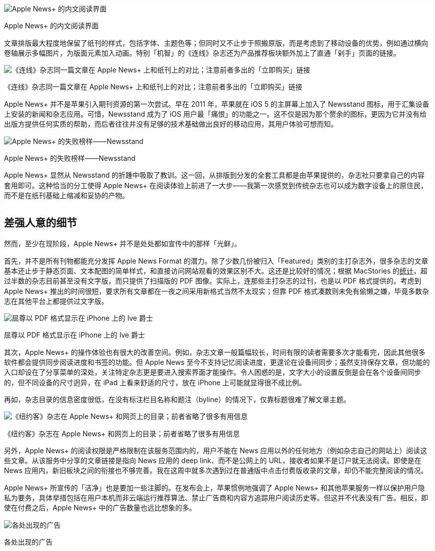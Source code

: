 ![Apple News+ 的内文阅读界面](https://cl.ly/1242ed/bodytext.png)

Apple News+ 的内文阅读界面

文章排版最大程度地保留了纸刊的样式，包括字体、主题色等；但同时又不止步于照搬原版，而是考虑到了移动设备的优势，例如通过横向卷轴展示多幅图片，为版面元素加入动画。特别「机智」的《连线》杂志还为产品推荐板块额外加上了直通「剁手」页面的链接。

![《连线》杂志同一篇文章在 Apple News+ 上和纸刊上的对比；注意前者多出的「立即购买」链接](https://cl.ly/21e2b0/wired.png)

《连线》杂志同一篇文章在 Apple News+ 上和纸刊上的对比；注意前者多出的「立即购买」链接

Apple News+ 并不是苹果引入期刊资源的第一次尝试。早在 2011 年，苹果就在 iOS 5 的主屏幕上加入了 Newsstand 图标，用于汇集设备上安装的新闻和杂志应用。可惜，Newsstand 成为了 iOS 用户最「痛恨」的功能之一。这不仅是因为那个赘余的图标，更因为它并没有给出版方提供任何实质的帮助，而后者往往并没有足够的技术基础做出良好的移动应用，其用户体验可想而知。

![Apple News+ 的失败榜样——Newsstand](https://cl.ly/5959ce/newsstand.png)

Apple News+ 的失败榜样——Newsstand

Apple News+ 显然从 Newsstand 的折踵中吸取了教训。这一回，从排版到分发的全套工具都是由苹果提供的，杂志社只要拿自己的内容套用即可。这种恰当的分工使得 Apple News+ 在阅读体验上前进了一大步——我第一次感觉到传统杂志也可以成为数字设备上的原住民，而不是在纸刊基础上缩减和妥协的产物。

## 差强人意的细节

然而，至少在现阶段，Apple News+ 并不是处处都如宣传中的那样「光鲜」。

首先，并不是所有刊物都能充分发挥 Apple News Format 的潜力。除了少数几份被归入「Featured」类别的主打杂志外，很多杂志的文章基本还止步于静态页面、文本配图的简单样式，和直接访问网站观看的效果区别不大。这还是比较好的情况；根据 MacStories 的[统计](https://www.macstories.net/news/a-complete-list-of-all-the-magazines-available-for-apple-news-in-the-u-s-so-far/)，超过半数的杂志目前甚至没有文字版，而只提供了扫描版的 PDF 图像。实际上，连那些主打杂志的过刊，也是以 PDF 格式提供的。考虑到 Apple News+ 推出的时间很短，要求所有文章都在一夜之间采用新格式当然不太现实；但靠 PDF 格式凑数则未免有偷懒之嫌，毕竟多数杂志在其他平台上都提供过文字版。

![屈尊以 PDF 格式显示在 iPhone 上的 Ive 爵士](https://cl.ly/09870f/pdfIve.png)

屈尊以 PDF 格式显示在 iPhone 上的 Ive 爵士

其次，Apple News+ 的操作体验也有很大的改善空间。例如，杂志文章一般篇幅较长，时间有限的读者需要多次才能看完，因此其他很多软件都会提供同步阅读进度和书签的功能。但 Apple News 至今不支持记忆阅读进度，更遑论在设备间同步；虽然支持保存文章，但功能的入口却设在了分享菜单的深处，关注特定杂志更是要进入搜索界面才能操作。令人困惑的是，文字大小的设置反倒是会在各个设备间同步的，但不同设备的尺寸迥异，在 iPad 上看来舒适的尺寸，放在 iPhone 上可能就显得很不成比例。

再如，杂志目录的信息密度很低，在没有标注栏目名称和题注（byline）的情况下，仅靠标题很难了解文章主题。

![《纽约客》杂志在 Apple News+ 和网页上的目录；前者省略了很多有用信息](https://cl.ly/5fbb78/nyer-toc.png)

《纽约客》杂志在 Apple News+ 和网页上的目录；前者省略了很多有用信息

另外，Apple News+ 的阅读权限是严格限制在该服务范围内的，用户不能在 News 应用以外的任何地方（例如杂志自己的网站上）阅读这些文章。从该服务中分享的文章链接是指向 News 应用的 deep link、而不是公网上的 URL，接收者如果不是订户就无法阅读。即使是在 News 应用内，新旧板块之间的衔接也不够完善。我在这周中就多次遇到过在普通版中点击付费版收录的文章，却仍不能完整阅读的情况。

Apple News+ 所宣传的「洁净」也是要加一些注脚的。在发布会上，苹果惯例地强调了 Apple News+ 和其他苹果服务一样以保护用户隐私为要务，具体举措包括在用户本机而非云端运行推荐算法、禁止广告商和内容方追踪用户阅读历史等。但这并不代表没有广告。相反，即使在付费之后，Apple News+ 中的广告数量也远比想象的多。

![各处出现的广告](https://cl.ly/91ffc6/ads.png)

各处出现的广告
